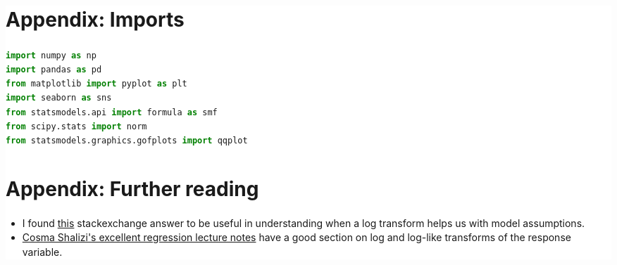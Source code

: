 # Appendix: Imports

```python
import numpy as np
import pandas as pd
from matplotlib import pyplot as plt
import seaborn as sns
from statsmodels.api import formula as smf
from scipy.stats import norm
from statsmodels.graphics.gofplots import qqplot
```
# Appendix: Further reading

- I found [this](https://stats.stackexchange.com/a/3530/29694) stackexchange answer to be useful in understanding when a log transform helps us with model assumptions.
- [Cosma Shalizi's excellent regression lecture notes](http://www.stat.cmu.edu/~cshalizi/mreg/15/lectures/07/lecture-07.pdf) have a good section on log and log-like transforms of the response variable.
